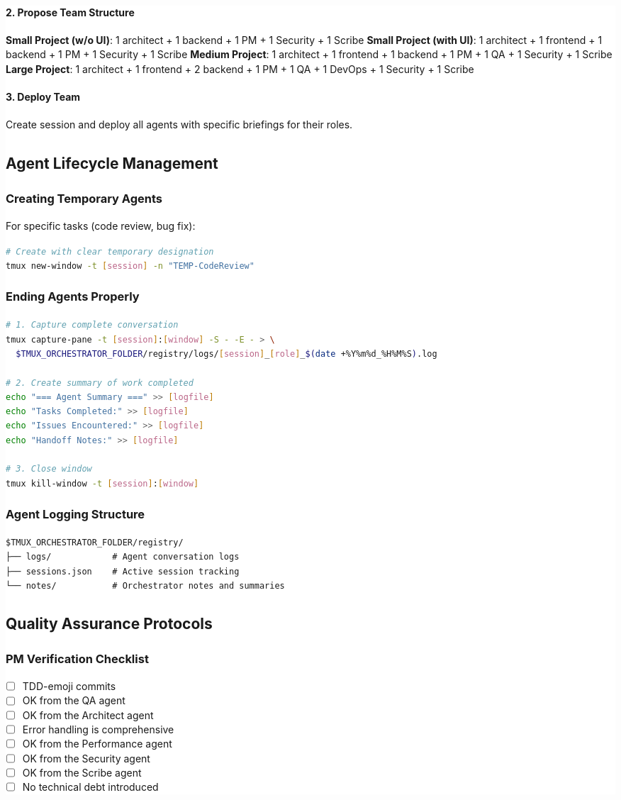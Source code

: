 #### 2. Propose Team Structure

**Small Project (w/o UI)**: 1 architect + 1 backend + 1 PM + 1 Security + 1 Scribe
**Small Project (with UI)**: 1 architect + 1 frontend + 1 backend + 1 PM + 1 Security + 1 Scribe
**Medium Project**: 1 architect + 1 frontend + 1 backend + 1 PM + 1 QA + 1 Security + 1 Scribe
**Large Project**: 1 architect + 1 frontend + 2 backend + 1 PM + 1 QA + 1 DevOps + 1 Security + 1 Scribe

#### 3. Deploy Team
Create session and deploy all agents with specific briefings for their roles.

## Agent Lifecycle Management

### Creating Temporary Agents
For specific tasks (code review, bug fix):
```bash
# Create with clear temporary designation
tmux new-window -t [session] -n "TEMP-CodeReview"
```

### Ending Agents Properly
```bash
# 1. Capture complete conversation
tmux capture-pane -t [session]:[window] -S - -E - > \
  $TMUX_ORCHESTRATOR_FOLDER/registry/logs/[session]_[role]_$(date +%Y%m%d_%H%M%S).log

# 2. Create summary of work completed
echo "=== Agent Summary ===" >> [logfile]
echo "Tasks Completed:" >> [logfile]
echo "Issues Encountered:" >> [logfile]
echo "Handoff Notes:" >> [logfile]

# 3. Close window
tmux kill-window -t [session]:[window]
```

### Agent Logging Structure
```
$TMUX_ORCHESTRATOR_FOLDER/registry/
├── logs/            # Agent conversation logs
├── sessions.json    # Active session tracking
└── notes/           # Orchestrator notes and summaries
```

## Quality Assurance Protocols

### PM Verification Checklist
- [ ] TDD-emoji commits
- [ ] OK from the QA agent
- [ ] OK from the Architect agent
- [ ] Error handling is comprehensive
- [ ] OK from the Performance agent
- [ ] OK from the Security agent
- [ ] OK from the Scribe agent
- [ ] No technical debt introduced
